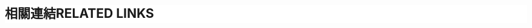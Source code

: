 ## <span data-ttu-id="bbebd-162">相關連結</span><span class="sxs-lookup"><span data-stu-id="bbebd-162">RELATED LINKS</span></span>

